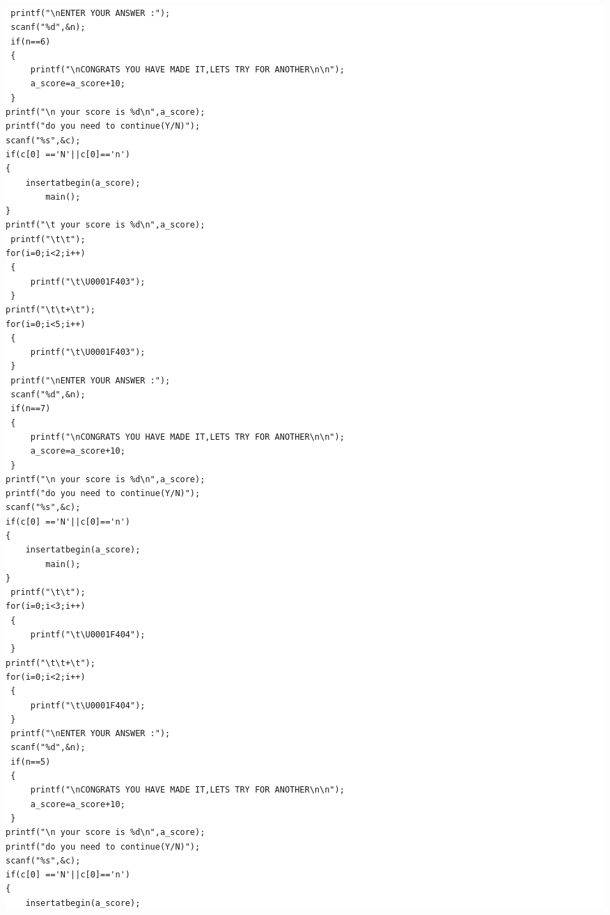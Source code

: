      printf("\nENTER YOUR ANSWER :");
     scanf("%d",&n);
     if(n==6)
     {
         printf("\nCONGRATS YOU HAVE MADE IT,LETS TRY FOR ANOTHER\n\n");
         a_score=a_score+10;
     }
    printf("\n your score is %d\n",a_score);
    printf("do you need to continue(Y/N)");
    scanf("%s",&c);
    if(c[0] =='N'||c[0]=='n')
    {
        insertatbegin(a_score);
            main();
    }
    printf("\t your score is %d\n",a_score);
     printf("\t\t");
    for(i=0;i<2;i++)
     {
         printf("\t\U0001F403");
     }
    printf("\t\t+\t");
    for(i=0;i<5;i++)
     {
         printf("\t\U0001F403");
     }
     printf("\nENTER YOUR ANSWER :");
     scanf("%d",&n);
     if(n==7)
     {
         printf("\nCONGRATS YOU HAVE MADE IT,LETS TRY FOR ANOTHER\n\n");
         a_score=a_score+10;
     }
    printf("\n your score is %d\n",a_score);
    printf("do you need to continue(Y/N)");
    scanf("%s",&c);
    if(c[0] =='N'||c[0]=='n')
    {
        insertatbegin(a_score);
            main();
    }
     printf("\t\t");
    for(i=0;i<3;i++)
     {
         printf("\t\U0001F404");
     }
    printf("\t\t+\t");
    for(i=0;i<2;i++)
     {
         printf("\t\U0001F404");
     }
     printf("\nENTER YOUR ANSWER :");
     scanf("%d",&n);
     if(n==5)
     {
         printf("\nCONGRATS YOU HAVE MADE IT,LETS TRY FOR ANOTHER\n\n");
         a_score=a_score+10;
     }
    printf("\n your score is %d\n",a_score);
    printf("do you need to continue(Y/N)");
    scanf("%s",&c);
    if(c[0] =='N'||c[0]=='n')
    {
        insertatbegin(a_score);